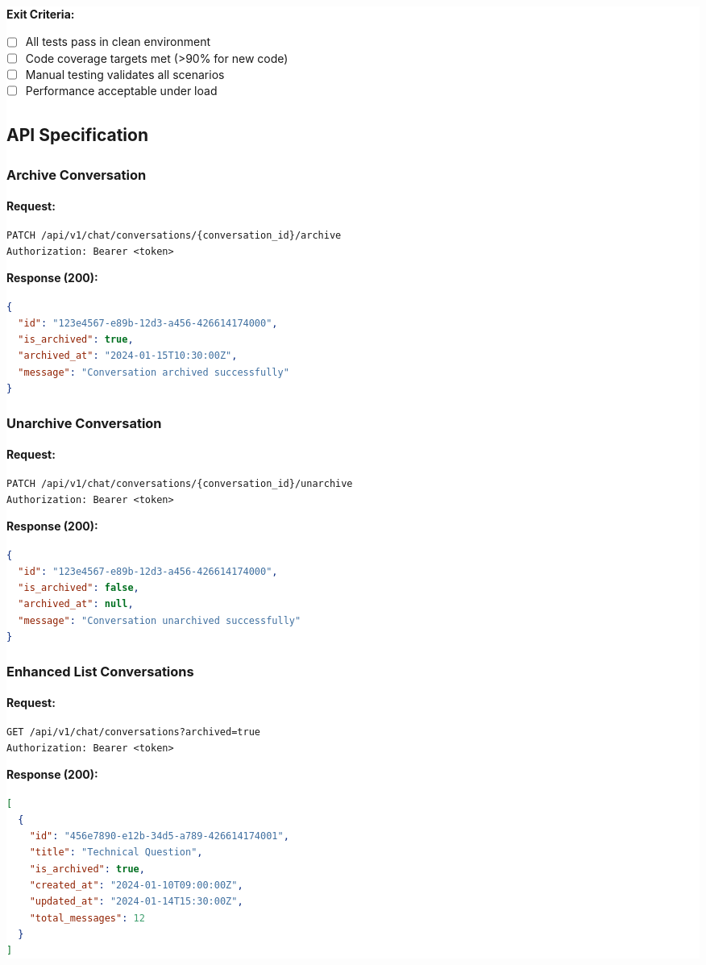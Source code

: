 **Exit Criteria:**
- [ ] All tests pass in clean environment
- [ ] Code coverage targets met (>90% for new code)
- [ ] Manual testing validates all scenarios
- [ ] Performance acceptable under load

## API Specification

### Archive Conversation

**Request:**
```http
PATCH /api/v1/chat/conversations/{conversation_id}/archive
Authorization: Bearer <token>
```

**Response (200):**
```json
{
  "id": "123e4567-e89b-12d3-a456-426614174000",
  "is_archived": true,
  "archived_at": "2024-01-15T10:30:00Z",
  "message": "Conversation archived successfully"
}
```

### Unarchive Conversation

**Request:**
```http
PATCH /api/v1/chat/conversations/{conversation_id}/unarchive
Authorization: Bearer <token>
```

**Response (200):**
```json
{
  "id": "123e4567-e89b-12d3-a456-426614174000",
  "is_archived": false,
  "archived_at": null,
  "message": "Conversation unarchived successfully"
}
```

### Enhanced List Conversations

**Request:**
```http
GET /api/v1/chat/conversations?archived=true
Authorization: Bearer <token>
```

**Response (200):**
```json
[
  {
    "id": "456e7890-e12b-34d5-a789-426614174001",
    "title": "Technical Question",
    "is_archived": true,
    "created_at": "2024-01-10T09:00:00Z",
    "updated_at": "2024-01-14T15:30:00Z",
    "total_messages": 12
  }
]
```
